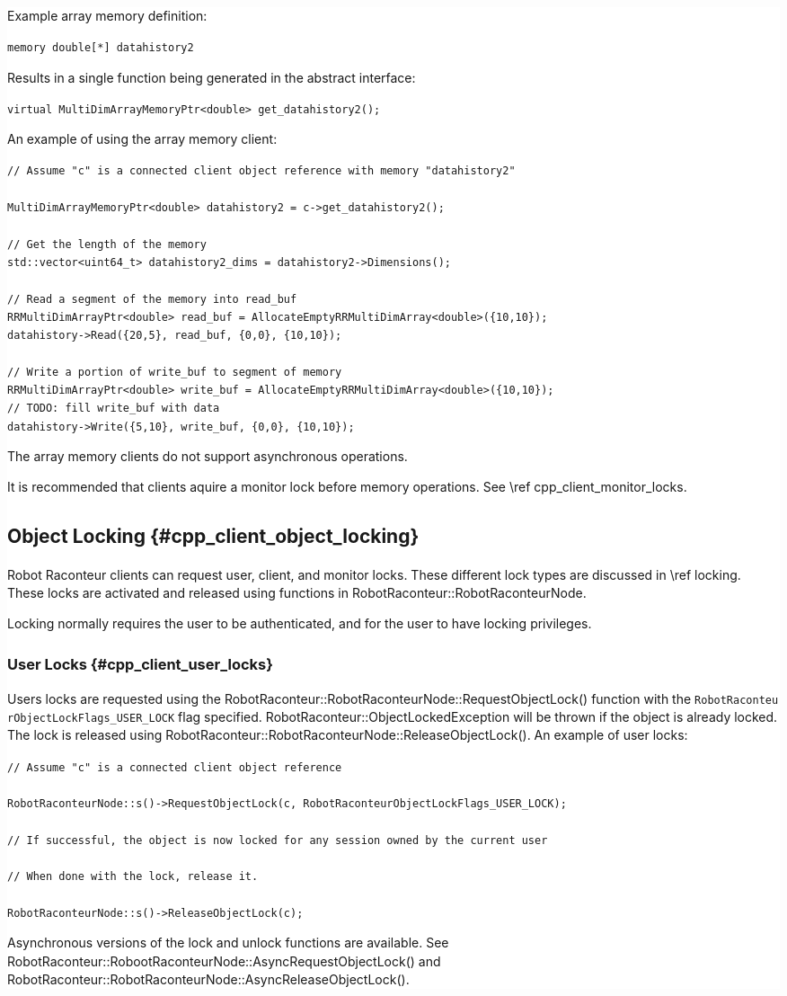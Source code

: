Example array memory definition:

    memory double[*] datahistory2


Results in a single function being generated in the abstract interface:

    virtual MultiDimArrayMemoryPtr<double> get_datahistory2();

An example of using the array memory client:

    // Assume "c" is a connected client object reference with memory "datahistory2"

    MultiDimArrayMemoryPtr<double> datahistory2 = c->get_datahistory2();

    // Get the length of the memory
    std::vector<uint64_t> datahistory2_dims = datahistory2->Dimensions();

    // Read a segment of the memory into read_buf
    RRMultiDimArrayPtr<double> read_buf = AllocateEmptyRRMultiDimArray<double>({10,10});
    datahistory->Read({20,5}, read_buf, {0,0}, {10,10});

    // Write a portion of write_buf to segment of memory
    RRMultiDimArrayPtr<double> write_buf = AllocateEmptyRRMultiDimArray<double>({10,10});
    // TODO: fill write_buf with data
    datahistory->Write({5,10}, write_buf, {0,0}, {10,10});

The array memory clients do not support asynchronous operations.

It is recommended that clients aquire a monitor lock before memory operations. See \ref cpp_client_monitor_locks.

## Object Locking {#cpp_client_object_locking}

Robot Raconteur clients can request user, client, and monitor locks. These different lock types are discussed in \ref locking. These locks are activated and released using functions in RobotRaconteur::RobotRaconteurNode.

Locking normally requires the user to be authenticated, and for the user to have locking privileges.

### User Locks {#cpp_client_user_locks}

Users locks are requested using the RobotRaconteur::RobotRaconteurNode::RequestObjectLock() function with the `RobotRaconteurObjectLockFlags_USER_LOCK` flag specified. RobotRaconteur::ObjectLockedException will be thrown if the object is already locked. The lock is released using RobotRaconteur::RobotRaconteurNode::ReleaseObjectLock(). An example of user locks:

    // Assume "c" is a connected client object reference

    RobotRaconteurNode::s()->RequestObjectLock(c, RobotRaconteurObjectLockFlags_USER_LOCK);

    // If successful, the object is now locked for any session owned by the current user

    // When done with the lock, release it.

    RobotRaconteurNode::s()->ReleaseObjectLock(c);

Asynchronous versions of the lock and unlock functions are available. See RobotRaconteur::RobootRaconteurNode::AsyncRequestObjectLock() and RobotRaconteur::RobotRaconteurNode::AsyncReleaseObjectLock().
